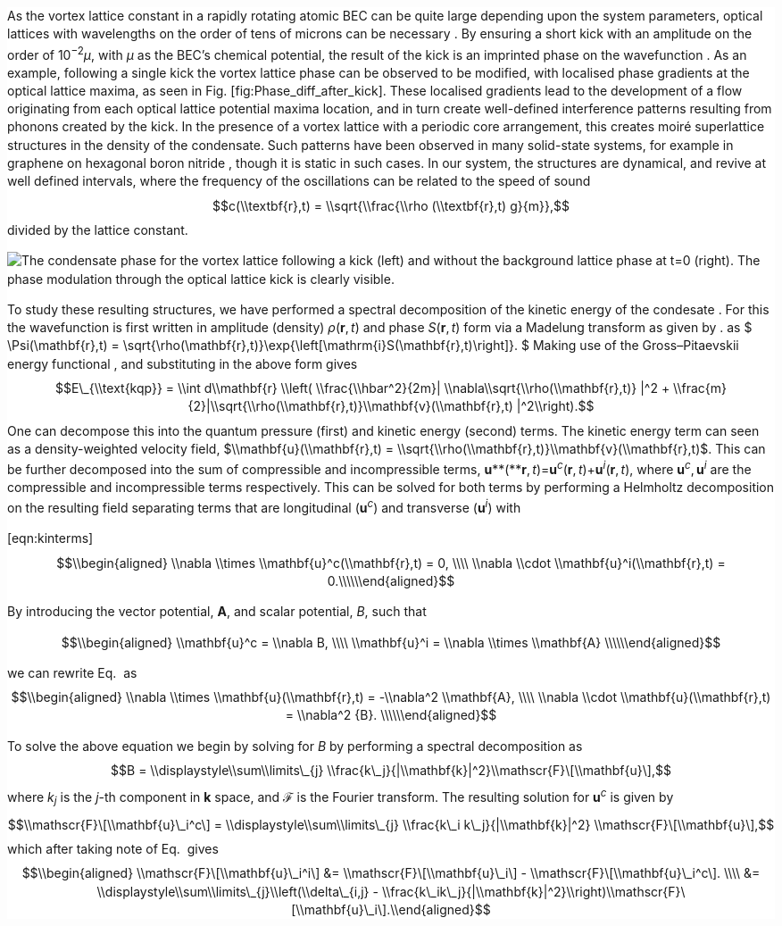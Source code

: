As the vortex lattice constant in a rapidly rotating atomic BEC can be quite large depending upon the system parameters, optical lattices with wavelengths on the order of tens of microns can be necessary . By ensuring a short kick with an amplitude on the order of 10<sup>−2</sup>*μ*, with *μ* as the BEC’s chemical potential, the result of the kick is an imprinted phase on the wavefunction . As an example, following a single kick the vortex lattice phase can be observed to be modified, with localised phase gradients at the optical lattice maxima, as seen in Fig. \[fig:Phase\_diff\_after\_kick\]. These localised gradients lead to the development of a flow originating from each optical lattice potential maxima location, and in turn create well-defined interference patterns resulting from phonons created by the kick. In the presence of a vortex lattice with a periodic core arrangement, this creates moiré superlattice structures in the density of the condensate. Such patterns have been observed in many solid-state systems, for example in graphene on hexagonal boron nitride , though it is static in such cases. In our system, the structures are dynamical, and revive at well defined intervals, where the frequency of the oscillations can be related to the speed of sound
$$c(\\textbf{r},t) = \\sqrt{\\frac{\\rho (\\textbf{r},t) g}{m}},$$
 divided by the lattice constant.

<img src="/ch5_kickit/Phase_diff_after_kick.png" alt="The condensate phase for the vortex lattice following a kick (left) and without the background lattice phase at t=0 (right). The phase modulation through the optical lattice kick is clearly visible." style="width:95.0%" />

To study these resulting structures, we have performed a spectral decomposition of the kinetic energy of the condesate . For this the wavefunction is first written in amplitude (density) *ρ*(**r**, *t*) and phase *S*(**r**, *t*) form via a Madelung transform as given by . as $
		\\Psi(\\mathbf{r},t) = \\sqrt{\\rho(\\mathbf{r},t)}\\exp{\\left\[\\mathrm{i}S(\\mathbf{r},t)\\right\]}.
$ Making use of the Gross–Pitaevskii energy functional , and substituting in the above form gives
$$E\_{\\text{kqp}} = \\int d\\mathbf{r} \\left( \\frac{\\hbar^2}{2m}| \\nabla\\sqrt{\\rho(\\mathbf{r},t)} |^2  + \\frac{m}{2}|\\sqrt{\\rho(\\mathbf{r},t)}\\mathbf{v}(\\mathbf{r},t) |^2\\right).$$
 One can decompose this into the quantum pressure (first) and kinetic energy (second) terms. The kinetic energy term can seen as a density-weighted velocity field, $\\mathbf{u}(\\mathbf{r},t) = \\sqrt{\\rho(\\mathbf{r},t)}\\mathbf{v}(\\mathbf{r},t)$. This can be further decomposed into the sum of compressible and incompressible terms,
**u****(****r**, *t*)=**u**<sup>*c*</sup>(**r**, *t*)+**u**<sup>*i*</sup>(**r**, *t*),
 where **u**<sup>*c*</sup>, **u**<sup>*i*</sup> are the compressible and incompressible terms respectively. This can be solved for both terms by performing a Helmholtz decomposition on the resulting field separating terms that are longitudinal (**u**<sup>*c*</sup>) and transverse (**u**<sup>*i*</sup>) with

\[eqn:kinterms\]
$$\\begin{aligned}
    \\nabla \\times \\mathbf{u}^c(\\mathbf{r},t) = 0, \\\\
    \\nabla \\cdot \\mathbf{u}^i(\\mathbf{r},t) = 0.\\\\\\end{aligned}$$

By introducing the vector potential, **A**, and scalar potential, *B*, such that

$$\\begin{aligned}
    \\mathbf{u}^c = \\nabla B, \\\\
    \\mathbf{u}^i = \\nabla \\times \\mathbf{A} \\\\\\end{aligned}$$

we can rewrite Eq.  as
$$\\begin{aligned}
    \\nabla \\times \\mathbf{u}(\\mathbf{r},t) = -\\nabla^2 \\mathbf{A}, \\\\
    \\nabla \\cdot \\mathbf{u}(\\mathbf{r},t) = \\nabla^2 {B}. \\\\\\end{aligned}$$

To solve the above equation we begin by solving for *B* by performing a spectral decomposition as
$$B = \\displaystyle\\sum\\limits\_{j} \\frac{k\_j}{|\\mathbf{k}|^2}\\mathscr{F}\[\\mathbf{u}\],$$
 where *k*<sub>*j*</sub> is the *j*-th component in **k** space, and ℱ is the Fourier transform. The resulting solution for **u**<sup>*c*</sup> is given by
$$\\mathscr{F}\[\\mathbf{u}\_i^c\] = \\displaystyle\\sum\\limits\_{j} \\frac{k\_i k\_j}{|\\mathbf{k}|^2} \\mathscr{F}\[\\mathbf{u}\],$$
 which after taking note of Eq.  gives
$$\\begin{aligned}
    \\mathscr{F}\[\\mathbf{u}\_i^i\] &= \\mathscr{F}\[\\mathbf{u}\_i\] - \\mathscr{F}\[\\mathbf{u}\_i^c\]. \\\\
    &= \\displaystyle\\sum\\limits\_{j}\\left(\\delta\_{i,j} - \\frac{k\_ik\_j}{|\\mathbf{k}|^2}\\right)\\mathscr{F}\[\\mathbf{u}\_i\].\\end{aligned}$$
